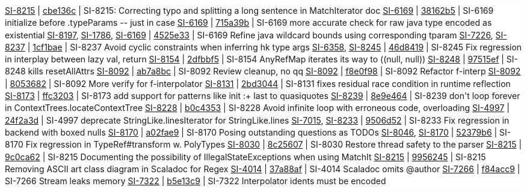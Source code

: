[SI-8215](https://issues.scala-lang.org/browse/SI-8215) | [cbe136c](https://github.com/scala/scala/commit/cbe136c) | <notextile>SI-8215: Correcting typo and splitting a long sentence in MatchIterator doc</notextile>
[SI-6169](https://issues.scala-lang.org/browse/SI-6169) | [38162b5](https://github.com/scala/scala/commit/38162b5) | <notextile>SI-6169 initialize before .typeParams -- just in case</notextile>
[SI-6169](https://issues.scala-lang.org/browse/SI-6169) | [715a39b](https://github.com/scala/scala/commit/715a39b) | <notextile>SI-6169 more accurate check for raw java type encoded as existential</notextile>
[SI-8197](https://issues.scala-lang.org/browse/SI-8197), [SI-1786](https://issues.scala-lang.org/browse/SI-1786), [SI-6169](https://issues.scala-lang.org/browse/SI-6169) | [4525e33](https://github.com/scala/scala/commit/4525e33) | <notextile>SI-6169 Refine java wildcard bounds using corresponding tparam</notextile>
[SI-7226](https://issues.scala-lang.org/browse/SI-7226), [SI-8237](https://issues.scala-lang.org/browse/SI-8237) | [1cf1bae](https://github.com/scala/scala/commit/1cf1bae) | <notextile>SI-8237 Avoid cyclic constraints when inferring hk type args</notextile>
[SI-6358](https://issues.scala-lang.org/browse/SI-6358), [SI-8245](https://issues.scala-lang.org/browse/SI-8245) | [46d8419](https://github.com/scala/scala/commit/46d8419) | <notextile>SI-8245 Fix regression in interplay between lazy val, return</notextile>
[SI-8154](https://issues.scala-lang.org/browse/SI-8154) | [2dfbbf5](https://github.com/scala/scala/commit/2dfbbf5) | <notextile>SI-8154 AnyRefMap iterates its way to ((null, null))</notextile>
[SI-8248](https://issues.scala-lang.org/browse/SI-8248) | [97515ef](https://github.com/scala/scala/commit/97515ef) | <notextile>SI-8248 kills resetAllAttrs</notextile>
[SI-8092](https://issues.scala-lang.org/browse/SI-8092) | [ab7a8bc](https://github.com/scala/scala/commit/ab7a8bc) | <notextile>SI-8092 Review cleanup, no qq</notextile>
[SI-8092](https://issues.scala-lang.org/browse/SI-8092) | [f8e0f98](https://github.com/scala/scala/commit/f8e0f98) | <notextile>SI-8092 Refactor f-interp</notextile>
[SI-8092](https://issues.scala-lang.org/browse/SI-8092) | [8053682](https://github.com/scala/scala/commit/8053682) | <notextile>SI-8092 More verify for f-interpolator</notextile>
[SI-8131](https://issues.scala-lang.org/browse/SI-8131) | [2bd3044](https://github.com/scala/scala/commit/2bd3044) | <notextile>SI-8131 fixes residual race condition in runtime reflection</notextile>
[SI-8173](https://issues.scala-lang.org/browse/SI-8173) | [ffc3203](https://github.com/scala/scala/commit/ffc3203) | <notextile>SI-8173 add support for patterns like init :+ last to quasiquotes</notextile>
[SI-8239](https://issues.scala-lang.org/browse/SI-8239) | [8e9e464](https://github.com/scala/scala/commit/8e9e464) | <notextile>SI-8239 don't loop forever in ContextTrees.locateContextTree</notextile>
[SI-8228](https://issues.scala-lang.org/browse/SI-8228) | [b0c4353](https://github.com/scala/scala/commit/b0c4353) | <notextile>SI-8228 Avoid infinite loop with erroneous code, overloading</notextile>
[SI-4997](https://issues.scala-lang.org/browse/SI-4997) | [24f2a3d](https://github.com/scala/scala/commit/24f2a3d) | <notextile>SI-4997 deprecate StringLike.linesIterator for StringLike.lines</notextile>
[SI-7015](https://issues.scala-lang.org/browse/SI-7015), [SI-8233](https://issues.scala-lang.org/browse/SI-8233) | [9506d52](https://github.com/scala/scala/commit/9506d52) | <notextile>SI-8233 Fix regression in backend with boxed nulls</notextile>
[SI-8170](https://issues.scala-lang.org/browse/SI-8170) | [a02fae9](https://github.com/scala/scala/commit/a02fae9) | <notextile>SI-8170 Posing outstanding questions as TODOs</notextile>
[SI-8046](https://issues.scala-lang.org/browse/SI-8046), [SI-8170](https://issues.scala-lang.org/browse/SI-8170) | [52379b6](https://github.com/scala/scala/commit/52379b6) | <notextile>SI-8170 Fix regression in TypeRef#transform w. PolyTypes</notextile>
[SI-8030](https://issues.scala-lang.org/browse/SI-8030) | [8c25607](https://github.com/scala/scala/commit/8c25607) | <notextile>SI-8030 Restore thread safety to the parser</notextile>
[SI-8215](https://issues.scala-lang.org/browse/SI-8215) | [9c0ca62](https://github.com/scala/scala/commit/9c0ca62) | <notextile>SI-8215 Documenting the possibility of IllegalStateExceptions when using MatchIt</notextile>
[SI-8215](https://issues.scala-lang.org/browse/SI-8215) | [9956245](https://github.com/scala/scala/commit/9956245) | <notextile>SI-8215 Removing ASCII art class diagram in Scaladoc for Regex</notextile>
[SI-4014](https://issues.scala-lang.org/browse/SI-4014) | [37a88af](https://github.com/scala/scala/commit/37a88af) | <notextile>SI-4014 Scaladoc omits @author</notextile>
[SI-7266](https://issues.scala-lang.org/browse/SI-7266) | [f84acc9](https://github.com/scala/scala/commit/f84acc9) | <notextile>SI-7266 Stream leaks memory</notextile>
[SI-7322](https://issues.scala-lang.org/browse/SI-7322) | [b5e13c9](https://github.com/scala/scala/commit/b5e13c9) | <notextile>SI-7322 Interpolator idents must be encoded</notextile>
